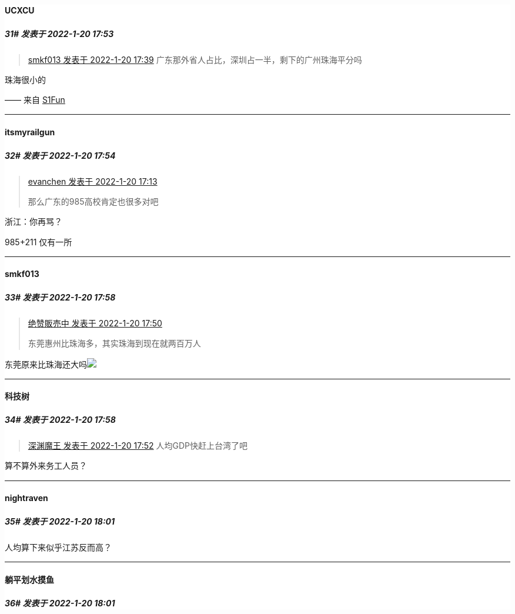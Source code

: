 ####  UCXCU  
##### 31#       发表于 2022-1-20 17:53

<blockquote><a href="httphttps://bbs.saraba1st.com/2b/forum.php?mod=redirect&amp;goto=findpost&amp;pid=54368467&amp;ptid=2048407" target="_blank">smkf013 发表于 2022-1-20 17:39</a>
广东那外省人占比，深圳占一半，剩下的广州珠海平分吗</blockquote>
珠海很小的

—— 来自 [S1Fun](https://s1fun.koalcat.com)

*****

####  itsmyrailgun  
##### 32#       发表于 2022-1-20 17:54

<blockquote><a href="httphttps://bbs.saraba1st.com/2b/forum.php?mod=redirect&amp;goto=findpost&amp;pid=54368166&amp;ptid=2048407" target="_blank">evanchen 发表于 2022-1-20 17:13</a>

那么广东的985高校肯定也很多对吧</blockquote>
浙江：你再骂？

985+211 仅有一所

*****

####  smkf013  
##### 33#       发表于 2022-1-20 17:58

<blockquote><a href="httphttps://bbs.saraba1st.com/2b/forum.php?mod=redirect&amp;goto=findpost&amp;pid=54368617&amp;ptid=2048407" target="_blank">绝赞販売中 发表于 2022-1-20 17:50</a>

东莞惠州比珠海多，其实珠海到现在就两百万人</blockquote>
东莞原来比珠海还大吗<img src="https://static.saraba1st.com/image/smiley/face2017/216.png" referrerpolicy="no-referrer">

*****

####  科技树  
##### 34#       发表于 2022-1-20 17:58

<blockquote><a href="httphttps://bbs.saraba1st.com/2b/forum.php?mod=redirect&amp;goto=findpost&amp;pid=54368650&amp;ptid=2048407" target="_blank">深渊魔王 发表于 2022-1-20 17:52</a>
人均GDP快赶上台湾了吧</blockquote>
算不算外来务工人员？

*****

####  nightraven  
##### 35#       发表于 2022-1-20 18:01

人均算下来似乎江苏反而高？

*****

####  躺平划水摸鱼  
##### 36#       发表于 2022-1-20 18:01
